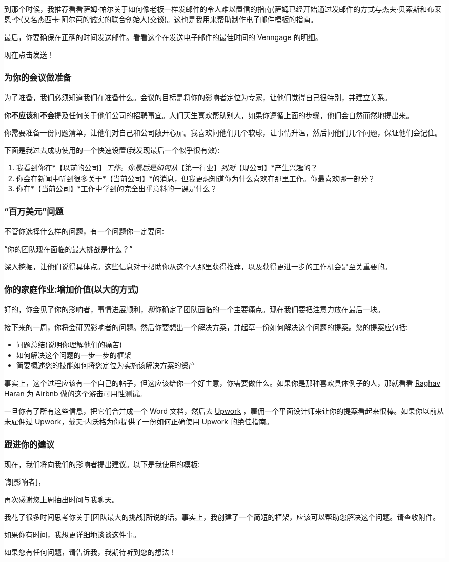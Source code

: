 到那个时候，我推荐看看萨姆·帕尔关于如何像老板一样发邮件的令人难以置信的指南(萨姆已经开始通过发邮件的方式与杰夫·贝索斯和布莱恩·李(又名杰西卡·阿尔芭的诚实的联合创始人)交谈)。这也是我用来帮助制作电子邮件模板的指南。

最后，你要确保在正确的时间发送邮件。看看这个在[发送电子邮件的最佳时间](https://venngage.com/blog/best-time-to-send-an-email/)的 Venngage 的明细。

现在点击发送！

### 为你的会议做准备

为了准备，我们必须知道我们在准备什么。会议的目标是将你的影响者定位为专家，让他们觉得自己很特别，并建立关系。

你**不应该**和**不会**提及任何关于他们公司的招聘事宜。人们天生喜欢帮助别人，如果你遵循上面的步骤，他们会自然而然地提出来。

你需要准备一份问题清单，让他们对自己和公司敞开心扉。我喜欢问他们几个软球，让事情升温，然后问他们几个问题，保证他们会记住。

下面是我过去成功使用的一个快速设置(我发现最后一个似乎很有效):

1.  我看到你在*【以前的公司】*工作。你最后是如何从*【第一行业】*到对*【现公司】*产生兴趣的？
2.  你会在新闻中听到很多关于*【当前公司】*的消息，但我更想知道你为什么喜欢在那里工作。你最喜欢哪一部分？
3.  你在*【当前公司】*工作中学到的完全出乎意料的一课是什么？

### “百万美元”问题

不管你选择什么样的问题，有一个问题你一定要问:

“你的团队现在面临的最大挑战是什么？”

深入挖掘，让他们说得具体点。这些信息对于帮助你从这个人那里获得推荐，以及获得更进一步的工作机会是至关重要的。

### 你的家庭作业:增加价值(以大的方式)

好的，你会见了你的影响者，事情进展顺利，*和*你确定了团队面临的一个主要痛点。现在我们要把注意力放在最后一块。

接下来的一周，你将会研究影响者的问题。然后你要想出一个解决方案，并起草一份如何解决这个问题的提案。您的提案应包括:

*   问题总结(说明你理解他们的痛苦)
*   如何解决这个问题的一步一步的框架
*   简要概述您的技能如何将您定位为实施该解决方案的资产

事实上，这个过程应该有一个自己的帖子，但这应该给你一个好主意，你需要做什么。如果你是那种喜欢具体例子的人，那就看看 [Raghav Haran](https://www.freecodecamp.org/news/how-you-can-land-a-6-figure-job-in-tech-with-no-connections-6eed0de26ea4/undefined) 为 Airbnb 做的这个游击可用性测试。

一旦你有了所有这些信息，把它们合并成一个 Word 文档，然后去 [Upwork](http://upwork.com/) ，雇佣一个平面设计师来让你的提案看起来很棒。如果你以前从未雇佣过 Upwork，[戴夫·内沃格](http://blog.hubstaff.com/how-to-hire-on-upwork/)为你提供了一份如何正确使用 Upwork 的绝佳指南。

### 跟进你的建议

现在，我们将向我们的影响者提出建议。以下是我使用的模板:

嗨[影响者]，

再次感谢您上周抽出时间与我聊天。

我花了很多时间思考你关于[团队最大的挑战]所说的话。事实上，我创建了一个简短的框架，应该可以帮助您解决这个问题。请查收附件。

如果你有时间，我想更详细地谈谈这件事。

如果您有任何问题，请告诉我，我期待听到您的想法！
